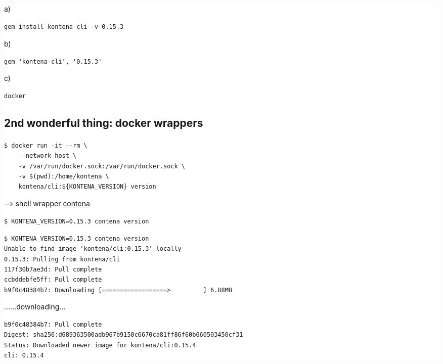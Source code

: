 





a)

  `gem install kontena-cli -v 0.15.3`




b)

  `gem 'kontena-cli', '0.15.3'`





c)

  `docker`





## 2nd wonderful thing: docker wrappers

```shell
$ docker run -it --rm \
    --network host \
    -v /var/run/docker.sock:/var/run/docker.sock \
    -v $(pwd):/home/kontena \
    kontena/cli:${KONTENA_VERSION} version
```




--> shell wrapper [contena](https://github.com/matti/contena)



`$ KONTENA_VERSION=0.15.3 contena version`






```shell
$ KONTENA_VERSION=0.15.3 contena version
Unable to find image 'kontena/cli:0.15.3' locally
0.15.3: Pulling from kontena/cli
117f30b7ae3d: Pull complete
ccbddebfe5ff: Pull complete
b9f0c48384b7: Downloading [==================>         ] 6.88MB
```

......downloading...


```shell
b9f0c48384b7: Pull complete
Digest: sha256:d689363500adb967b9150c6670ca81ff86f60b660503450cf31
Status: Downloaded newer image for kontena/cli:0.15.4
cli: 0.15.4
```
